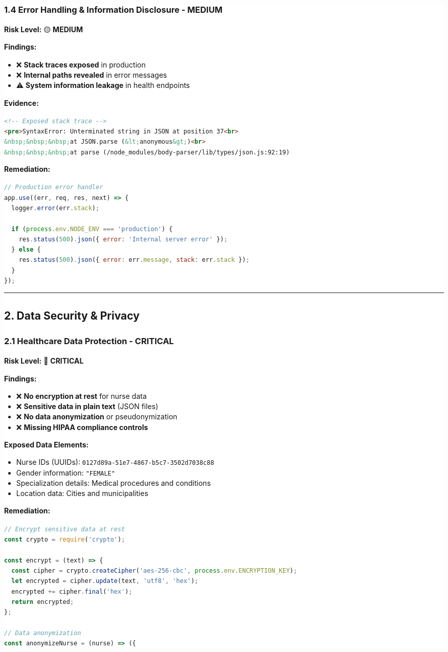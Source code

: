 
### 1.4 Error Handling & Information Disclosure - **MEDIUM**

**Risk Level:** 🟡 **MEDIUM**

**Findings:**
- ❌ **Stack traces exposed** in production
- ❌ **Internal paths revealed** in error messages
- ⚠️ **System information leakage** in health endpoints

**Evidence:**
```html
<!-- Exposed stack trace -->
<pre>SyntaxError: Unterminated string in JSON at position 37<br>
&nbsp;&nbsp;&nbsp;at JSON.parse (&lt;anonymous&gt;)<br>
&nbsp;&nbsp;&nbsp;at parse (/node_modules/body-parser/lib/types/json.js:92:19)
```

**Remediation:**
```javascript
// Production error handler
app.use((err, req, res, next) => {
  logger.error(err.stack);

  if (process.env.NODE_ENV === 'production') {
    res.status(500).json({ error: 'Internal server error' });
  } else {
    res.status(500).json({ error: err.message, stack: err.stack });
  }
});
```

---

## 2. Data Security & Privacy

### 2.1 Healthcare Data Protection - **CRITICAL**

**Risk Level:** 🔴 **CRITICAL**

**Findings:**
- ❌ **No encryption at rest** for nurse data
- ❌ **Sensitive data in plain text** (JSON files)
- ❌ **No data anonymization** or pseudonymization
- ❌ **Missing HIPAA compliance controls**

**Exposed Data Elements:**
- Nurse IDs (UUIDs): `0127d89a-51e7-4867-b5c7-3502d7038c88`
- Gender information: `"FEMALE"`
- Specialization details: Medical procedures and conditions
- Location data: Cities and municipalities

**Remediation:**
```javascript
// Encrypt sensitive data at rest
const crypto = require('crypto');

const encrypt = (text) => {
  const cipher = crypto.createCipher('aes-256-cbc', process.env.ENCRYPTION_KEY);
  let encrypted = cipher.update(text, 'utf8', 'hex');
  encrypted += cipher.final('hex');
  return encrypted;
};

// Data anonymization
const anonymizeNurse = (nurse) => ({
```